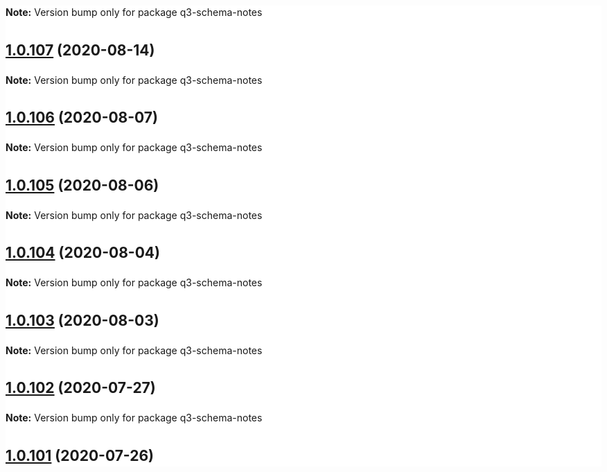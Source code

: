 **Note:** Version bump only for package q3-schema-notes





## [1.0.107](https://github.com/3merge/q3-api/compare/q3-schema-notes@1.0.106...q3-schema-notes@1.0.107) (2020-08-14)

**Note:** Version bump only for package q3-schema-notes





## [1.0.106](https://github.com/3merge/q3-api/compare/q3-schema-notes@1.0.105...q3-schema-notes@1.0.106) (2020-08-07)

**Note:** Version bump only for package q3-schema-notes





## [1.0.105](https://github.com/3merge/q3-api/compare/q3-schema-notes@1.0.104...q3-schema-notes@1.0.105) (2020-08-06)

**Note:** Version bump only for package q3-schema-notes





## [1.0.104](https://github.com/3merge/q3-api/compare/q3-schema-notes@1.0.103...q3-schema-notes@1.0.104) (2020-08-04)

**Note:** Version bump only for package q3-schema-notes





## [1.0.103](https://github.com/3merge/q3-api/compare/q3-schema-notes@1.0.102...q3-schema-notes@1.0.103) (2020-08-03)

**Note:** Version bump only for package q3-schema-notes





## [1.0.102](https://github.com/3merge/q3-api/compare/q3-schema-notes@1.0.101...q3-schema-notes@1.0.102) (2020-07-27)

**Note:** Version bump only for package q3-schema-notes





## [1.0.101](https://github.com/3merge/q3-api/compare/q3-schema-notes@1.0.100...q3-schema-notes@1.0.101) (2020-07-26)
